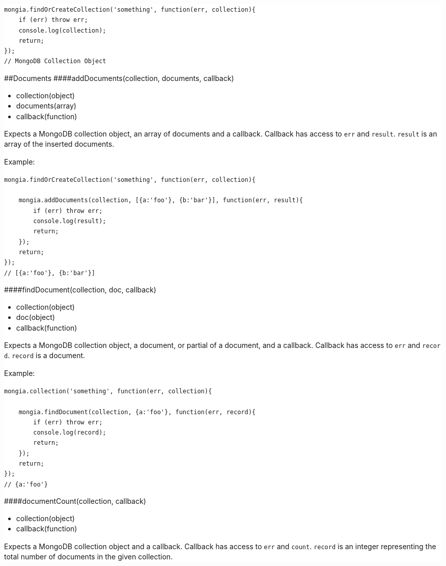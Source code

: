     mongia.findOrCreateCollection('something', function(err, collection){
        if (err) throw err;
        console.log(collection);
        return;
    });
    // MongoDB Collection Object

##Documents
####addDocuments(collection, documents, callback)
 * collection(object)
 * documents(array)
 * callback(function)
 
Expects a MongoDB collection object, an array of documents and a callback. Callback has access to `err` and `result`. `result` is an array of the inserted documents.

Example:

    mongia.findOrCreateCollection('something', function(err, collection){

        mongia.addDocuments(collection, [{a:'foo'}, {b:'bar'}], function(err, result){
            if (err) throw err;
            console.log(result);
            return;
        });
        return;
    });
    // [{a:'foo'}, {b:'bar'}]
    
####findDocument(collection, doc, callback)
 * collection(object)
 * doc(object)
 * callback(function)
 
Expects a MongoDB collection object, a document, or partial of a document, and a callback. Callback has access to `err` and `record`. `record` is a document.

Example:

    mongia.collection('something', function(err, collection){

        mongia.findDocument(collection, {a:'foo'}, function(err, record){
            if (err) throw err;
            console.log(record);
            return;
        });
        return;
    });
    // {a:'foo'}

####documentCount(collection, callback)
 * collection(object)
 * callback(function)
 
Expects a MongoDB collection object and a callback. Callback has access to `err` and `count`. `record` is an integer representing the total number of documents in the given collection.
